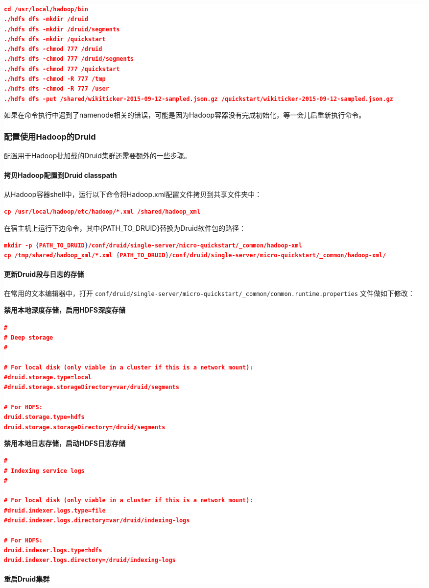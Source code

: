 ```json
cd /usr/local/hadoop/bin
./hdfs dfs -mkdir /druid
./hdfs dfs -mkdir /druid/segments
./hdfs dfs -mkdir /quickstart
./hdfs dfs -chmod 777 /druid
./hdfs dfs -chmod 777 /druid/segments
./hdfs dfs -chmod 777 /quickstart
./hdfs dfs -chmod -R 777 /tmp
./hdfs dfs -chmod -R 777 /user
./hdfs dfs -put /shared/wikiticker-2015-09-12-sampled.json.gz /quickstart/wikiticker-2015-09-12-sampled.json.gz
```
如果在命令执行中遇到了namenode相关的错误，可能是因为Hadoop容器没有完成初始化，等一会儿后重新执行命令。

### 配置使用Hadoop的Druid

配置用于Hadoop批加载的Druid集群还需要额外的一些步骤。

#### 拷贝Hadoop配置到Druid classpath

从Hadoop容器shell中，运行以下命令将Hadoop.xml配置文件拷贝到共享文件夹中：
```json
cp /usr/local/hadoop/etc/hadoop/*.xml /shared/hadoop_xml
```

在宿主机上运行下边命令，其中{PATH_TO_DRUID}替换为Druid软件包的路径：

```json
mkdir -p {PATH_TO_DRUID}/conf/druid/single-server/micro-quickstart/_common/hadoop-xml
cp /tmp/shared/hadoop_xml/*.xml {PATH_TO_DRUID}/conf/druid/single-server/micro-quickstart/_common/hadoop-xml/
```

#### 更新Druid段与日志的存储
在常用的文本编辑器中，打开 `conf/druid/single-server/micro-quickstart/_common/common.runtime.properties` 文件做如下修改：

**禁用本地深度存储，启用HDFS深度存储**
```json
#
# Deep storage
#

# For local disk (only viable in a cluster if this is a network mount):
#druid.storage.type=local
#druid.storage.storageDirectory=var/druid/segments

# For HDFS:
druid.storage.type=hdfs
druid.storage.storageDirectory=/druid/segments
```
**禁用本地日志存储，启动HDFS日志存储**
```json
#
# Indexing service logs
#

# For local disk (only viable in a cluster if this is a network mount):
#druid.indexer.logs.type=file
#druid.indexer.logs.directory=var/druid/indexing-logs

# For HDFS:
druid.indexer.logs.type=hdfs
druid.indexer.logs.directory=/druid/indexing-logs
```
#### 重启Druid集群
